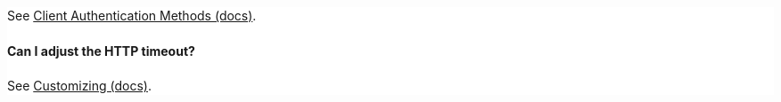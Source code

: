 See [Client Authentication Methods (docs)][documentation-methods].

#### Can I adjust the HTTP timeout?

See [Customizing (docs)][documentation-customizing].


[openid-connect]: https://openid.net/connect/
[feature-core]: https://openid.net/specs/openid-connect-core-1_0.html
[feature-discovery]: https://openid.net/specs/openid-connect-discovery-1_0.html
[feature-registration]: https://openid.net/specs/openid-connect-registration-1_0.html
[feature-revocation]: https://tools.ietf.org/html/rfc7009
[feature-introspection]: https://tools.ietf.org/html/rfc7662
[feature-mtls]: https://tools.ietf.org/html/rfc8705
[feature-device-flow]: https://tools.ietf.org/html/rfc8628
[feature-rp-logout]: https://openid.net/specs/openid-connect-rpinitiated-1_0.html
[feature-jarm]: https://openid.net/specs/oauth-v2-jarm.html
[feature-fapi]: https://openid.net/specs/openid-financial-api-part-2-1_0.html
[feature-dpop]: https://www.rfc-editor.org/rfc/rfc9449.html
[feature-par]: https://www.rfc-editor.org/rfc/rfc9126.html
[feature-jar]: https://www.rfc-editor.org/rfc/rfc9101.html
[feature-iss]: https://www.rfc-editor.org/rfc/rfc9207.html
[openid-certified-link]: https://openid.net/certification/
[passport-url]: http://passportjs.org
[npm-url]: https://www.npmjs.com/package/openid-client
[sponsor-auth0]: https://a0.to/try-auth0
[support-sponsor]: https://github.com/sponsors/panva
[documentation]: https://github.com/panva/node-openid-client/blob/main/docs/README.md
[documentation-issuer]: https://github.com/panva/node-openid-client/blob/main/docs/README.md#issuer
[documentation-client]: https://github.com/panva/node-openid-client/blob/main/docs/README.md#client
[documentation-customizing]: https://github.com/panva/node-openid-client/blob/main/docs/README.md#customizing
[documentation-tokenset]: https://github.com/panva/node-openid-client/blob/main/docs/README.md#tokenset
[documentation-strategy]: https://github.com/panva/node-openid-client/blob/main/docs/README.md#strategy
[documentation-errors]: https://github.com/panva/node-openid-client/blob/main/docs/README.md#errors
[documentation-generators]: https://github.com/panva/node-openid-client/blob/main/docs/README.md#generators
[documentation-methods]: https://github.com/panva/node-openid-client/blob/main/docs/README.md#client-authentication-methods
[express-openid-connect]: https://www.npmjs.com/package/express-openid-connect
[oauth4webapi]: https://github.com/panva/oauth4webapi#readme

